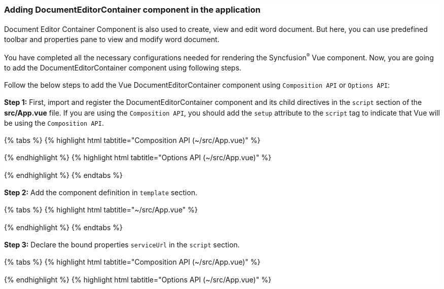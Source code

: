 ### Adding DocumentEditorContainer component in the application

Document Editor Container Component is also used to create, view and edit word document. But here, you can use predefined toolbar and properties pane to view and modify word document.

You have completed all the necessary configurations needed  for rendering the Syncfusion<sup style="font-size:70%">&reg;</sup> Vue component. Now, you are going to add the DocumentEditorContainer component using following steps.

Follow the below steps to add the Vue DocumentEditorContainer component using `Composition API` or `Options API`:

**Step 1:** First, import and register the DocumentEditorContainer component and its child directives in the `script` section of the **src/App.vue** file. If you are using the `Composition API`, you should add the `setup` attribute to the `script` tag to indicate that Vue will be using the `Composition API`.

{% tabs %}
{% highlight html tabtitle="Composition API (~/src/App.vue)" %}

<script setup>
  import { DocumentEditorContainerComponent as EjsDocumenteditorcontainer, Toolbar } from '@syncfusion/ej2-vue-documenteditor';
</script>

{% endhighlight %}
{% highlight html tabtitle="Options API (~/src/App.vue)" %}

<script>
  import { DocumentEditorContainerComponent, Toolbar } from '@syncfusion/ej2-vue-documenteditor';
</script>

{% endhighlight %}
{% endtabs %}

**Step 2:** Add the component definition in `template` section.

{% tabs %}
{% highlight html tabtitle="~/src/App.vue" %}

<template>
  <ejs-documenteditorcontainer :serviceUrl='serviceUrl' :enableToolbar='true'> </ejs-documenteditorcontainer>
</template>

{% endhighlight %}
{% endtabs %}

**Step 3:** Declare the bound properties `serviceUrl` in the `script` section.

{% tabs %}
{% highlight html tabtitle="Composition API (~/src/App.vue)" %}

<script setup>
  import { provide } from 'vue';
  import { DocumentEditorContainerComponent as EjsDocumenteditorcontainer, Toolbar } from '@syncfusion/ej2-vue-documenteditor';

  const serviceUrl = 'https://document.syncfusion.com/web-services/word-editor/api/documenteditor/';
  const documentEditorContainer = null;

  provide('DocumentEditorContainer', [Toolbar]);
</script>

{% endhighlight %}
{% highlight html tabtitle="Options API (~/src/App.vue)" %}

<script>
  import { DocumentEditorContainerComponent, Toolbar } from '@syncfusion/ej2-vue-documenteditor';

  //Component registeration